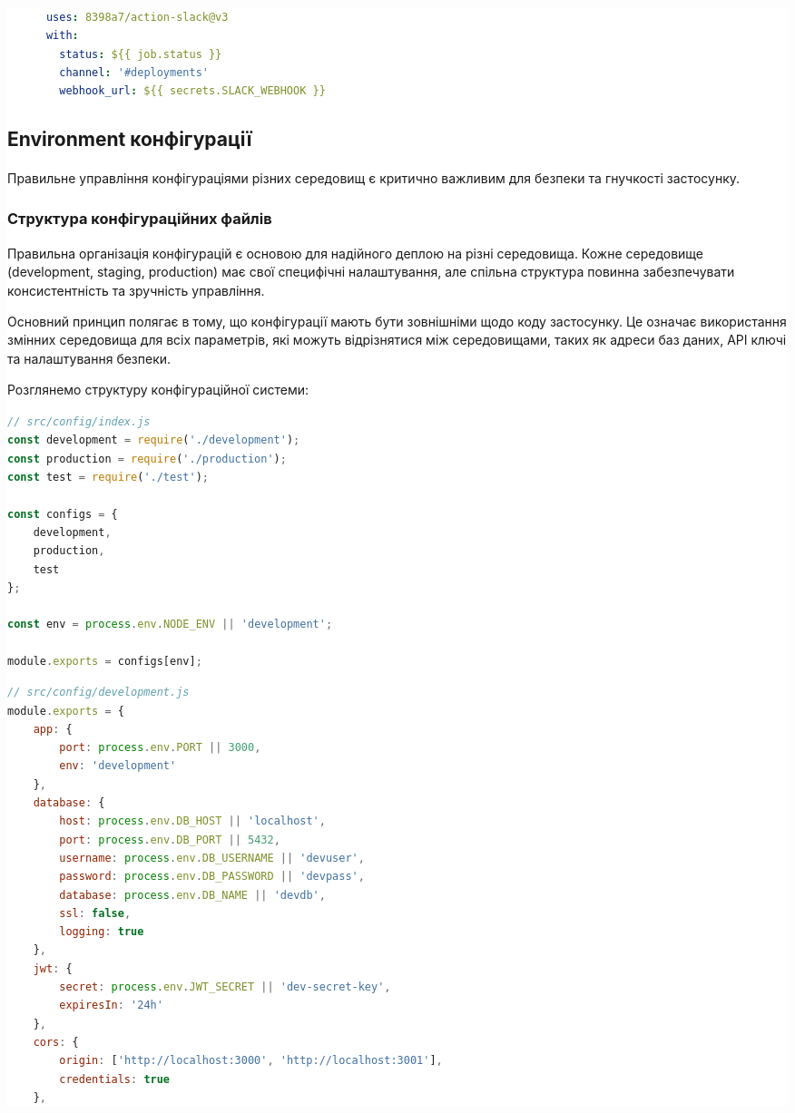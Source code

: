 ```yaml
      uses: 8398a7/action-slack@v3
      with:
        status: ${{ job.status }}
        channel: '#deployments'
        webhook_url: ${{ secrets.SLACK_WEBHOOK }}
```

## Environment конфігурації

Правильне управління конфігураціями різних середовищ є критично важливим для безпеки та гнучкості застосунку.

### Структура конфігураційних файлів

Правильна організація конфігурацій є основою для надійного деплою на різні середовища. Кожне середовище (development, staging, production) має свої специфічні налаштування, але спільна структура повинна забезпечувати консистентність та зручність управління.

Основний принцип полягає в тому, що конфігурації мають бути зовнішніми щодо коду застосунку. Це означає використання змінних середовища для всіх параметрів, які можуть відрізнятися між середовищами, таких як адреси баз даних, API ключі та налаштування безпеки.

Розглянемо структуру конфігураційної системи:

```javascript
// src/config/index.js
const development = require('./development');
const production = require('./production');
const test = require('./test');

const configs = {
    development,
    production,
    test
};

const env = process.env.NODE_ENV || 'development';

module.exports = configs[env];
```

```javascript
// src/config/development.js
module.exports = {
    app: {
        port: process.env.PORT || 3000,
        env: 'development'
    },
    database: {
        host: process.env.DB_HOST || 'localhost',
        port: process.env.DB_PORT || 5432,
        username: process.env.DB_USERNAME || 'devuser',
        password: process.env.DB_PASSWORD || 'devpass',
        database: process.env.DB_NAME || 'devdb',
        ssl: false,
        logging: true
    },
    jwt: {
        secret: process.env.JWT_SECRET || 'dev-secret-key',
        expiresIn: '24h'
    },
    cors: {
        origin: ['http://localhost:3000', 'http://localhost:3001'],
        credentials: true
    },
```
